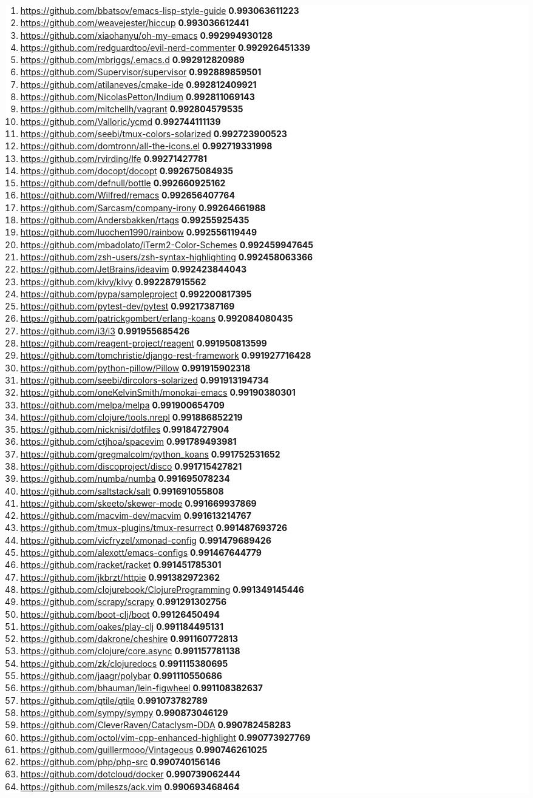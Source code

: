  1. https://github.com/bbatsov/emacs-lisp-style-guide **0.993063611223**
 1. https://github.com/weavejester/hiccup **0.993036612441**
 1. https://github.com/xiaohanyu/oh-my-emacs **0.992994930128**
 1. https://github.com/redguardtoo/evil-nerd-commenter **0.992926451339**
 1. https://github.com/mbriggs/.emacs.d **0.992912820989**
 1. https://github.com/Supervisor/supervisor **0.992889859501**
 1. https://github.com/atilaneves/cmake-ide **0.992812409921**
 1. https://github.com/NicolasPetton/Indium **0.992811069143**
 1. https://github.com/mitchellh/vagrant **0.992804579535**
 1. https://github.com/Valloric/ycmd **0.992744111139**
 1. https://github.com/seebi/tmux-colors-solarized **0.992723900523**
 1. https://github.com/domtronn/all-the-icons.el **0.992719331998**
 1. https://github.com/rvirding/lfe **0.99271427781**
 1. https://github.com/docopt/docopt **0.992675084935**
 1. https://github.com/defnull/bottle **0.992660925162**
 1. https://github.com/Wilfred/remacs **0.992656407764**
 1. https://github.com/Sarcasm/company-irony **0.99264661988**
 1. https://github.com/Andersbakken/rtags **0.99255925435**
 1. https://github.com/luochen1990/rainbow **0.992556119449**
 1. https://github.com/mbadolato/iTerm2-Color-Schemes **0.992459947645**
 1. https://github.com/zsh-users/zsh-syntax-highlighting **0.992458063366**
 1. https://github.com/JetBrains/ideavim **0.992423844043**
 1. https://github.com/kivy/kivy **0.992287915562**
 1. https://github.com/pypa/sampleproject **0.992200817395**
 1. https://github.com/pytest-dev/pytest **0.99217387169**
 1. https://github.com/patrickgombert/erlang-koans **0.992084080435**
 1. https://github.com/i3/i3 **0.991955685426**
 1. https://github.com/reagent-project/reagent **0.991950813599**
 1. https://github.com/tomchristie/django-rest-framework **0.991927716428**
 1. https://github.com/python-pillow/Pillow **0.991915902318**
 1. https://github.com/seebi/dircolors-solarized **0.991913194734**
 1. https://github.com/oneKelvinSmith/monokai-emacs **0.99190380301**
 1. https://github.com/melpa/melpa **0.991900654709**
 1. https://github.com/clojure/tools.nrepl **0.991886852219**
 1. https://github.com/nicknisi/dotfiles **0.99184727904**
 1. https://github.com/ctjhoa/spacevim **0.991789493981**
 1. https://github.com/gregmalcolm/python_koans **0.991752531652**
 1. https://github.com/discoproject/disco **0.991715427821**
 1. https://github.com/numba/numba **0.991695078234**
 1. https://github.com/saltstack/salt **0.991691055808**
 1. https://github.com/skeeto/skewer-mode **0.991669937869**
 1. https://github.com/macvim-dev/macvim **0.991613214767**
 1. https://github.com/tmux-plugins/tmux-resurrect **0.991487693726**
 1. https://github.com/vicfryzel/xmonad-config **0.991479689426**
 1. https://github.com/alexott/emacs-configs **0.991467644779**
 1. https://github.com/racket/racket **0.991451785301**
 1. https://github.com/jkbrzt/httpie **0.991382972362**
 1. https://github.com/clojurebook/ClojureProgramming **0.991349145446**
 1. https://github.com/scrapy/scrapy **0.991291302756**
 1. https://github.com/boot-clj/boot **0.99126450494**
 1. https://github.com/oakes/play-clj **0.991184495131**
 1. https://github.com/dakrone/cheshire **0.991160772813**
 1. https://github.com/clojure/core.async **0.991157781138**
 1. https://github.com/zk/clojuredocs **0.991115380695**
 1. https://github.com/jaagr/polybar **0.991110550686**
 1. https://github.com/bhauman/lein-figwheel **0.991108382637**
 1. https://github.com/qtile/qtile **0.991073782789**
 1. https://github.com/sympy/sympy **0.990873046129**
 1. https://github.com/CleverRaven/Cataclysm-DDA **0.990782458283**
 1. https://github.com/octol/vim-cpp-enhanced-highlight **0.990773927769**
 1. https://github.com/guillermooo/Vintageous **0.990746261025**
 1. https://github.com/php/php-src **0.990740156146**
 1. https://github.com/dotcloud/docker **0.990739062444**
 1. https://github.com/mileszs/ack.vim **0.990693468464**